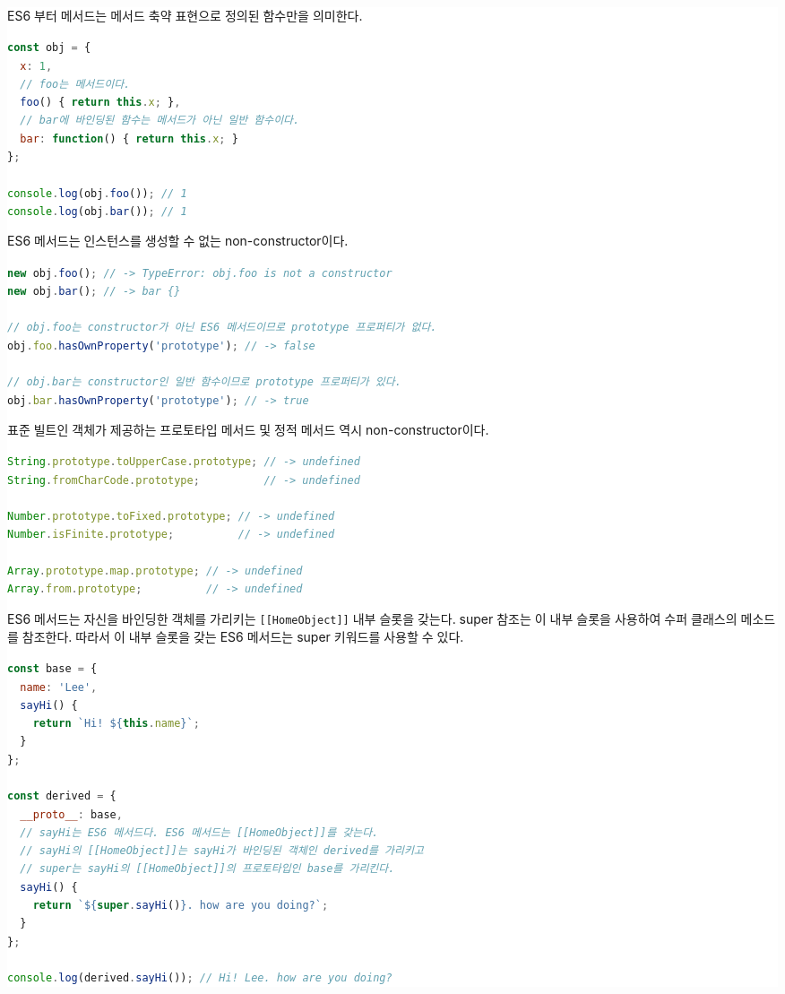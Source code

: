 ES6 부터 메서드는 메서드 축약 표현으로 정의된 함수만을 의미한다.

```javascript
const obj = {
  x: 1,
  // foo는 메서드이다.
  foo() { return this.x; },
  // bar에 바인딩된 함수는 메서드가 아닌 일반 함수이다.
  bar: function() { return this.x; }
};

console.log(obj.foo()); // 1
console.log(obj.bar()); // 1
```

ES6 메서드는 인스턴스를 생성할 수 없는 non-constructor이다.

```javascript
new obj.foo(); // -> TypeError: obj.foo is not a constructor
new obj.bar(); // -> bar {}

// obj.foo는 constructor가 아닌 ES6 메서드이므로 prototype 프로퍼티가 없다.
obj.foo.hasOwnProperty('prototype'); // -> false

// obj.bar는 constructor인 일반 함수이므로 prototype 프로퍼티가 있다.
obj.bar.hasOwnProperty('prototype'); // -> true
```

표준 빌트인 객체가 제공하는 프로토타입 메서드 및 정적 메서드 역시 non-constructor이다.

```javascript
String.prototype.toUpperCase.prototype; // -> undefined
String.fromCharCode.prototype;          // -> undefined

Number.prototype.toFixed.prototype; // -> undefined
Number.isFinite.prototype;          // -> undefined

Array.prototype.map.prototype; // -> undefined
Array.from.prototype;          // -> undefined
```

ES6 메서드는 자신을 바인딩한 객체를 가리키는 `[[HomeObject]]` 내부 슬롯을 갖는다. super 참조는 이 내부 슬롯을 사용하여 수퍼 클래스의 메소드를 참조한다. 따라서 이 내부 슬롯을 갖는 ES6 메서드는 super 키워드를 사용할 수 있다.

```javascript
const base = {
  name: 'Lee',
  sayHi() {
    return `Hi! ${this.name}`;
  }
};

const derived = {
  __proto__: base,
  // sayHi는 ES6 메서드다. ES6 메서드는 [[HomeObject]]를 갖는다.
  // sayHi의 [[HomeObject]]는 sayHi가 바인딩된 객체인 derived를 가리키고
  // super는 sayHi의 [[HomeObject]]의 프로토타입인 base를 가리킨다.
  sayHi() {
    return `${super.sayHi()}. how are you doing?`;
  }
};

console.log(derived.sayHi()); // Hi! Lee. how are you doing?
```
